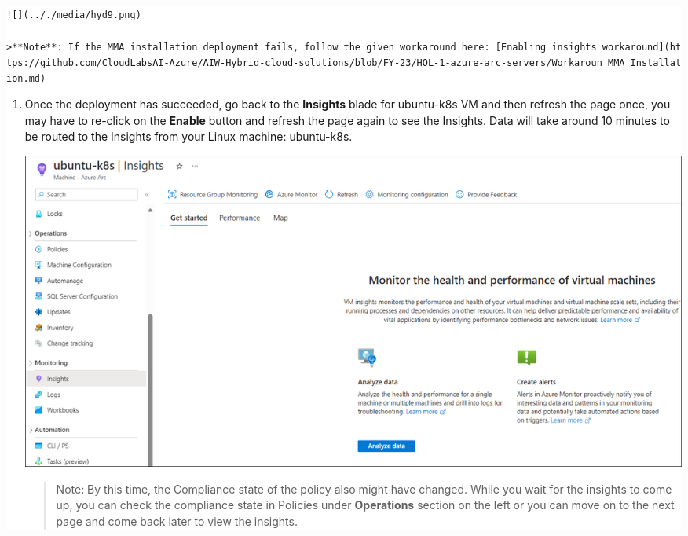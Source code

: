     ![](.././media/hyd9.png)

    >**Note**: If the MMA installation deployment fails, follow the given workaround here: [Enabling insights workaround](https://github.com/CloudLabsAI-Azure/AIW-Hybrid-cloud-solutions/blob/FY-23/HOL-1-azure-arc-servers/Workaroun_MMA_Installation.md)

1. Once the deployment has succeeded, go back to the **Insights** blade for ubuntu-k8s VM and then refresh the page once, you may have to re-click on the **Enable** button and refresh the page again to see the Insights. Data will take around 10 minutes to be routed to the Insights from your Linux machine: ubuntu-k8s.

    ![](.././media/hyd15.png)

    > Note: By this time, the Compliance state of the policy also might have changed. While you wait for the insights to come up, you can check the compliance state in Policies under **Operations** section on the left or you can move on to the next page and come back later to view the insights.

